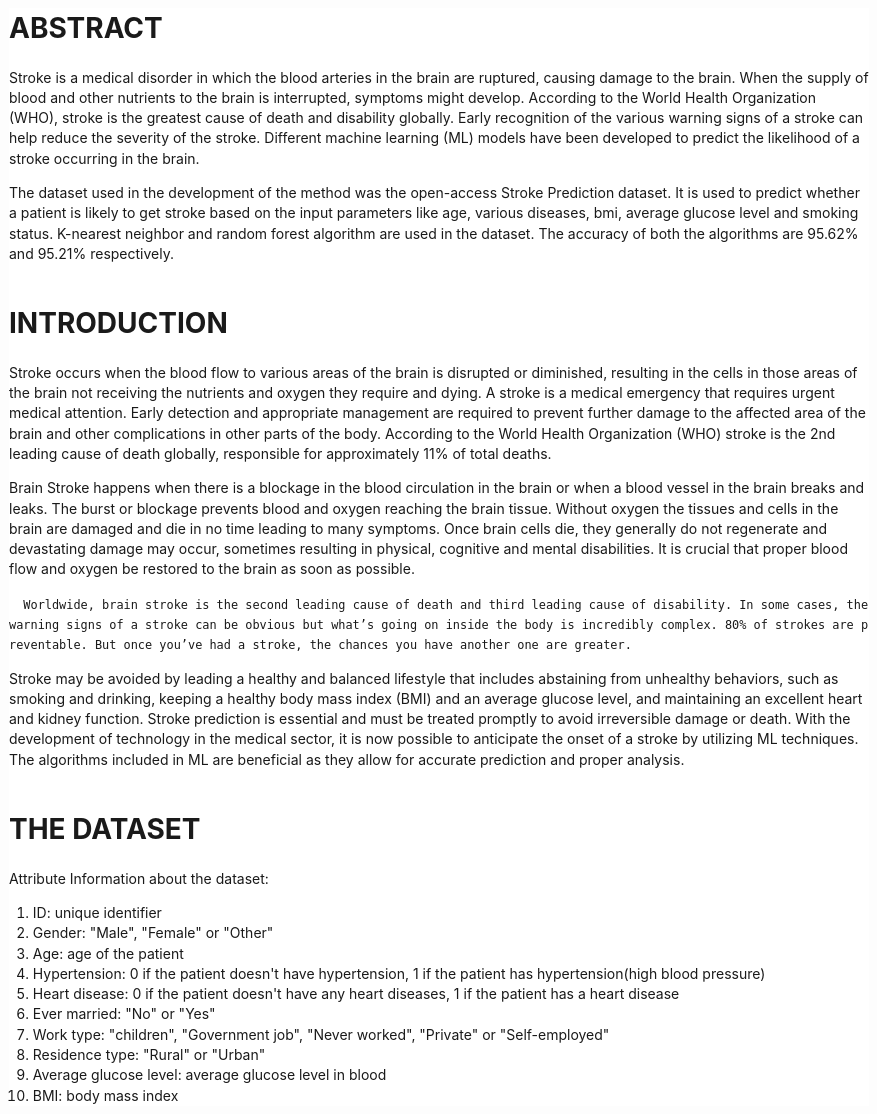 # ABSTRACT

Stroke is a medical disorder in which the blood arteries in the brain are ruptured, causing damage to the brain. When the supply of blood and other nutrients to the brain is interrupted, symptoms might develop. According to the World Health Organization (WHO), stroke is the greatest cause of death and disability globally. Early recognition of the various warning signs of a stroke can help reduce the severity of the stroke. Different machine learning (ML) models have been developed to predict the likelihood of a stroke occurring in the brain.

The dataset used in the development of the method was the open-access Stroke Prediction dataset. It is used to predict whether a patient is likely to get stroke based on the  input parameters like age, various diseases, bmi, average glucose level and smoking status. 
K-nearest neighbor and random forest algorithm are used in the dataset. The accuracy of both the algorithms are 95.62% and 95.21% respectively. 



# INTRODUCTION

Stroke occurs when the blood flow to various areas of the brain is disrupted or diminished, resulting in the cells in those areas of the brain not receiving the nutrients and oxygen they require and dying. A stroke is a medical emergency that requires urgent medical attention. Early detection and appropriate management are required to prevent further damage to the affected area of the brain and other complications in other parts of the body.
According to the World Health Organization (WHO) stroke is the 2nd leading cause of death globally, responsible for approximately 11% of total deaths.
 
Brain Stroke happens when there is a blockage in the blood circulation in the brain or when a blood vessel in the brain breaks and leaks. The burst or blockage prevents blood and oxygen reaching the brain tissue. Without oxygen the tissues and cells in the brain are damaged and die in no time leading to many symptoms.
Once brain cells die, they generally do not regenerate and devastating damage may occur, sometimes resulting in physical, cognitive and mental disabilities. It is crucial that proper blood flow and oxygen be restored to the brain as soon as possible.

      Worldwide, brain stroke is the second leading cause of death and third leading cause of disability. In some cases, the warning signs of a stroke can be obvious but what’s going on inside the body is incredibly complex. 80% of strokes are preventable. But once you’ve had a stroke, the chances you have another one are greater.
Stroke may be avoided by leading a healthy and balanced lifestyle that includes abstaining from unhealthy behaviors, such as smoking and drinking, keeping a healthy body mass index (BMI) and an average glucose level, and maintaining an excellent heart and kidney function. Stroke prediction is essential and must be treated promptly to avoid irreversible damage or death. With the development of technology in the medical sector, it is now possible to anticipate the onset of a stroke by utilizing ML techniques. The algorithms included in ML are beneficial as they allow for accurate prediction and proper analysis. 



# THE DATASET

Attribute Information about the dataset:
1) ID: unique identifier
2) Gender: "Male", "Female" or "Other"
3) Age: age of the patient
4) Hypertension: 0 if the patient doesn't have hypertension, 1 if the patient has hypertension(high blood pressure)
5) Heart disease: 0 if the patient doesn't have any heart diseases, 1 if the patient has a heart disease
6) Ever married: "No" or "Yes"
7) Work type: "children", "Government job", "Never worked", "Private" or "Self-employed"
8) Residence type: "Rural" or "Urban"
9) Average glucose level: average glucose level in blood
10) BMI: body mass index